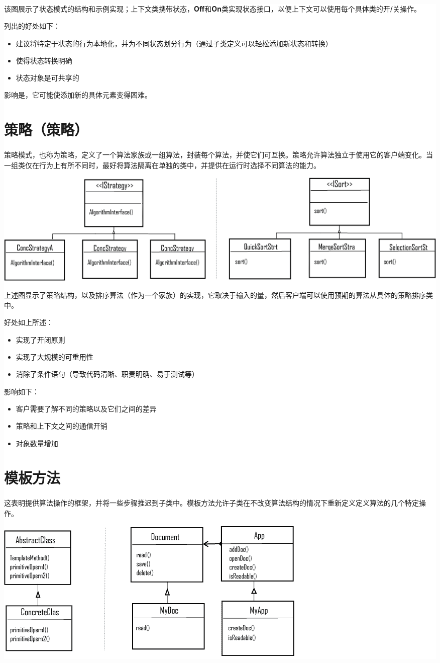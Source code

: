 该图展示了状态模式的结构和示例实现；上下文类携带状态，**Off**和**On**类实现状态接口，以便上下文可以使用每个具体类的开/关操作。

列出的好处如下：

+   建议将特定于状态的行为本地化，并为不同状态划分行为（通过子类定义可以轻松添加新状态和转换）

+   使得状态转换明确

+   状态对象是可共享的

影响是，它可能使添加新的具体元素变得困难。

# 策略（策略）

策略模式，也称为策略，定义了一个算法家族或一组算法，封装每个算法，并使它们可互换。策略允许算法独立于使用它的客户端变化。当一组类仅在行为上有所不同时，最好将算法隔离在单独的类中，并提供在运行时选择不同算法的能力。

![图片](img/a5fbbdbe-a91b-4aa1-afc5-c375524ae362.png)

上述图显示了策略结构，以及排序算法（作为一个家族）的实现，它取决于输入的量，然后客户端可以使用预期的算法从具体的策略排序类中。

好处如上所述：

+   实现了开闭原则

+   实现了大规模的可重用性

+   消除了条件语句（导致代码清晰、职责明确、易于测试等）

影响如下：

+   客户需要了解不同的策略以及它们之间的差异

+   策略和上下文之间的通信开销

+   对象数量增加

# 模板方法

这表明提供算法操作的框架，并将一些步骤推迟到子类中。模板方法允许子类在不改变算法结构的情况下重新定义定义算法的几个特定操作。

![图片](img/4809418f-9d85-4716-a069-c460fb93524e.png)
